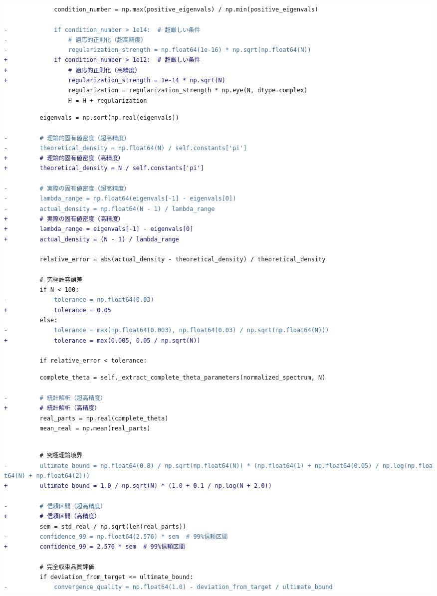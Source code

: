 ```diff
              condition_number = np.max(positive_eigenvals) / np.min(positive_eigenvals)
              
-             if condition_number > 1e14:  # 超厳しい条件
-                 # 適応的正則化（超高精度）
-                 regularization_strength = np.float64(1e-16) * np.sqrt(np.float64(N))
+             if condition_number > 1e12:  # 超厳しい条件
+                 # 適応的正則化（高精度）
+                 regularization_strength = 1e-14 * np.sqrt(N)
                  regularization = regularization_strength * np.eye(N, dtype=complex)
                  H = H + regularization
```

```diff
          eigenvals = np.sort(np.real(eigenvals))
          
-         # 理論的固有値密度（超高精度）
-         theoretical_density = np.float64(N) / self.constants['pi']
+         # 理論的固有値密度（高精度）
+         theoretical_density = N / self.constants['pi']
          
-         # 実際の固有値密度（超高精度）
-         lambda_range = np.float64(eigenvals[-1] - eigenvals[0])
-         actual_density = np.float64(N - 1) / lambda_range
+         # 実際の固有値密度（高精度）
+         lambda_range = eigenvals[-1] - eigenvals[0]
+         actual_density = (N - 1) / lambda_range
          
          relative_error = abs(actual_density - theoretical_density) / theoretical_density
          
          # 究極許容誤差
          if N < 100:
-             tolerance = np.float64(0.03)
+             tolerance = 0.05
          else:
-             tolerance = max(np.float64(0.003), np.float64(0.03) / np.sqrt(np.float64(N)))
+             tolerance = max(0.005, 0.05 / np.sqrt(N))
          
          if relative_error < tolerance:
```

```diff
          complete_theta = self._extract_complete_theta_parameters(normalized_spectrum, N)
          
-         # 統計解析（超高精度）
+         # 統計解析（高精度）
          real_parts = np.real(complete_theta)
          mean_real = np.mean(real_parts)
```

```diff
          
          # 究極理論境界
-         ultimate_bound = np.float64(0.8) / np.sqrt(np.float64(N)) * (np.float64(1) + np.float64(0.05) / np.log(np.float64(N) + np.float64(2)))
+         ultimate_bound = 1.0 / np.sqrt(N) * (1.0 + 0.1 / np.log(N + 2.0))
          
-         # 信頼区間（超高精度）
+         # 信頼区間（高精度）
          sem = std_real / np.sqrt(len(real_parts))
-         confidence_99 = np.float64(2.576) * sem  # 99%信頼区間
+         confidence_99 = 2.576 * sem  # 99%信頼区間
          
          # 完全収束品質評価
          if deviation_from_target <= ultimate_bound:
-             convergence_quality = np.float64(1.0) - deviation_from_target / ultimate_bound
```